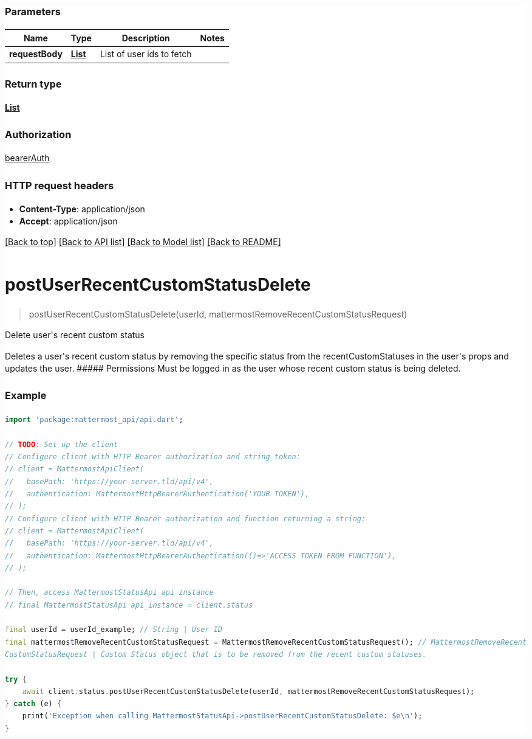 ### Parameters

Name | Type | Description  | Notes
------------- | ------------- | ------------- | -------------
 **requestBody** | [**List<String>**](String.md)| List of user ids to fetch | 

### Return type

[**List<MattermostStatus>**](MattermostStatus.md)

### Authorization

[bearerAuth](../README.md#bearerAuth)

### HTTP request headers

 - **Content-Type**: application/json
 - **Accept**: application/json

[[Back to top]](#) [[Back to API list]](../README.md#documentation-for-api-endpoints) [[Back to Model list]](../README.md#documentation-for-models) [[Back to README]](../README.md)

# **postUserRecentCustomStatusDelete**
> postUserRecentCustomStatusDelete(userId, mattermostRemoveRecentCustomStatusRequest)

Delete user's recent custom status

Deletes a user's recent custom status by removing the specific status from the recentCustomStatuses in the user's props and updates the user. ##### Permissions Must be logged in as the user whose recent custom status is being deleted. 

### Example
```dart
import 'package:mattermost_api/api.dart';

// TODO: Set up the client
// Configure client with HTTP Bearer authorization and string token:
// client = MattermostApiClient(
//   basePath: 'https://your-server.tld/api/v4',
//   authentication: MattermostHttpBearerAuthentication('YOUR TOKEN'),
// );
// Configure client with HTTP Bearer authorization and function returning a string:
// client = MattermostApiClient(
//   basePath: 'https://your-server.tld/api/v4',
//   authentication: MattermostHttpBearerAuthentication(()=>'ACCESS TOKEN FROM FUNCTION'),
// );

// Then, access MattermostStatusApi api instance
// final MattermostStatusApi api_instance = client.status

final userId = userId_example; // String | User ID
final mattermostRemoveRecentCustomStatusRequest = MattermostRemoveRecentCustomStatusRequest(); // MattermostRemoveRecentCustomStatusRequest | Custom Status object that is to be removed from the recent custom statuses.

try {
    await client.status.postUserRecentCustomStatusDelete(userId, mattermostRemoveRecentCustomStatusRequest);
} catch (e) {
    print('Exception when calling MattermostStatusApi->postUserRecentCustomStatusDelete: $e\n');
}
```
